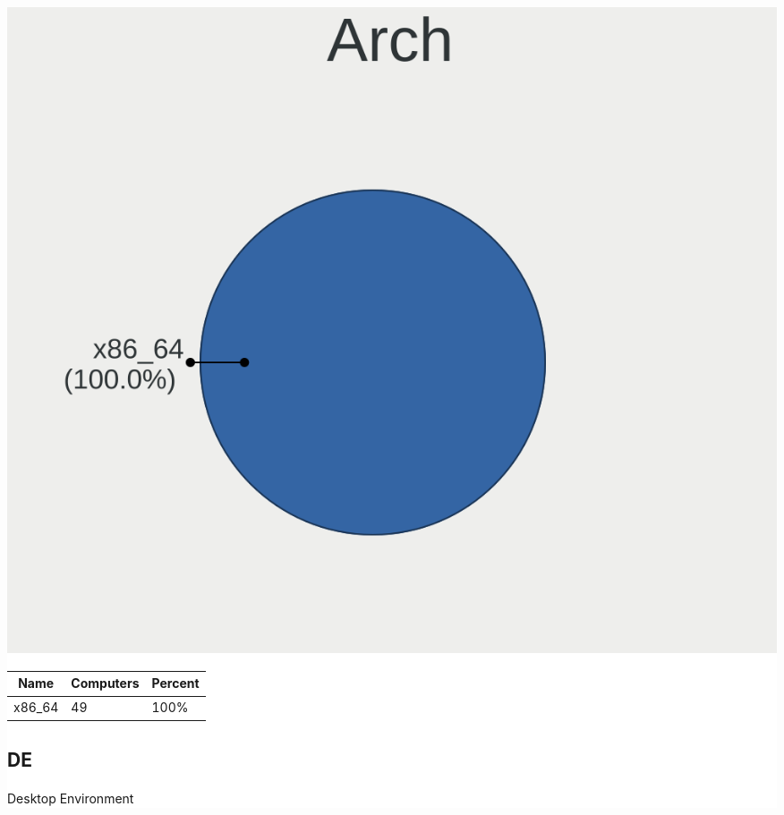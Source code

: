 ![Arch](./All/images/pie_chart/os_arch.svg)


| Name   | Computers | Percent |
|--------|-----------|---------|
| x86_64 | 49        | 100%    |

DE
--

Desktop Environment
